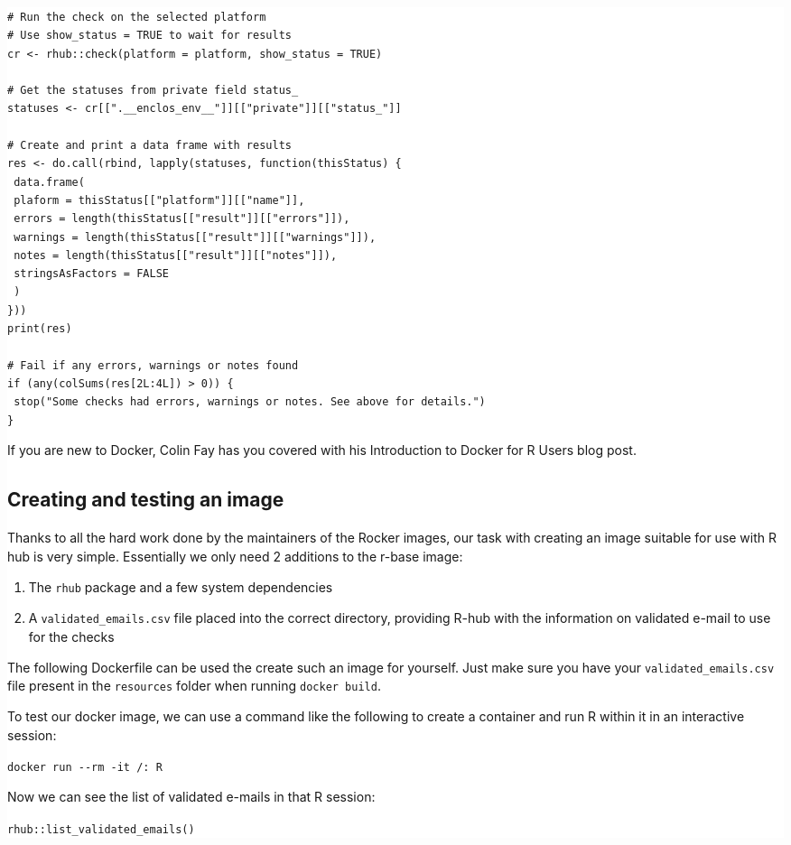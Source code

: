 ```
# Run the check on the selected platform
# Use show_status = TRUE to wait for results
cr <- rhub::check(platform = platform, show_status = TRUE)

# Get the statuses from private field status_
statuses <- cr[[".__enclos_env__"]][["private"]][["status_"]]

# Create and print a data frame with results
res <- do.call(rbind, lapply(statuses, function(thisStatus) {
 data.frame(
 plaform = thisStatus[["platform"]][["name"]],
 errors = length(thisStatus[["result"]][["errors"]]),
 warnings = length(thisStatus[["result"]][["warnings"]]),
 notes = length(thisStatus[["result"]][["notes"]]),
 stringsAsFactors = FALSE
 )
}))
print(res)

# Fail if any errors, warnings or notes found
if (any(colSums(res[2L:4L]) > 0)) {
 stop("Some checks had errors, warnings or notes. See above for details.")
}
```

> 
If you are new to Docker, Colin Fay has you covered with his Introduction to Docker for R Users blog post.


## Creating and testing an image

Thanks to all the hard work done by the maintainers of the Rocker images, our task with creating an image suitable for use with R hub is very simple. Essentially we only need 2 additions to the r-base image:

1. The `rhub` package and a few system dependencies

1. A `validated_emails.csv` file placed into the correct directory, providing R-hub with the information on validated e-mail to use for the checks


The following Dockerfile can be used the create such an image for yourself. Just make sure you have your `validated_emails.csv` file present in the `resources` folder when running `docker build`.

To test our docker image, we can use a command like the following to create a container and run R within it in an interactive session:

```
docker run --rm -it /: R
```

Now we can see the list of validated e-mails in that R session:

```
rhub::list_validated_emails()
```
